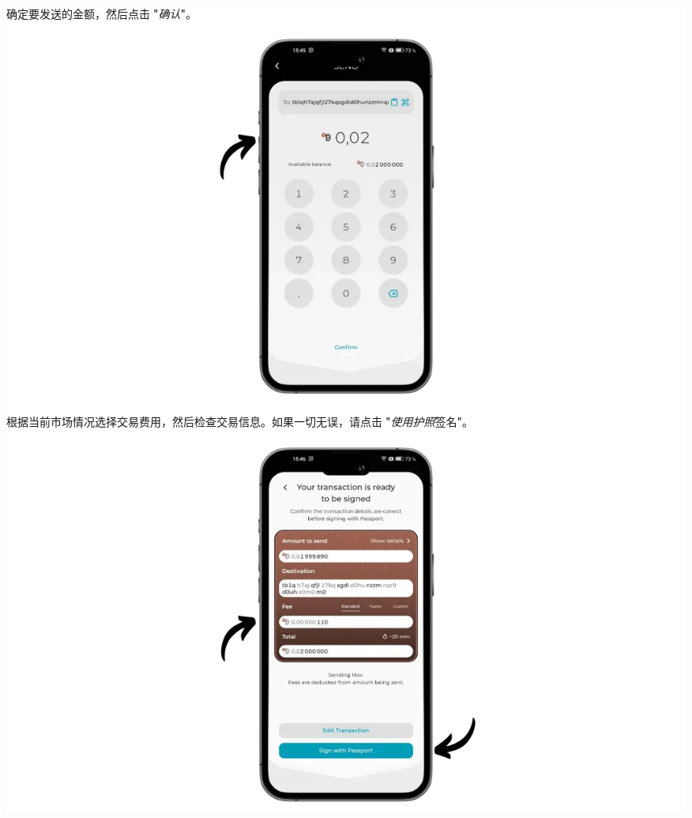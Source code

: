 确定要发送的金额，然后点击 "*确认*"。

![Image](assets/fr/80.webp)

根据当前市场情况选择交易费用，然后检查交易信息。如果一切无误，请点击 "*使用护照*签名"。

![Image](assets/fr/81.webp)
